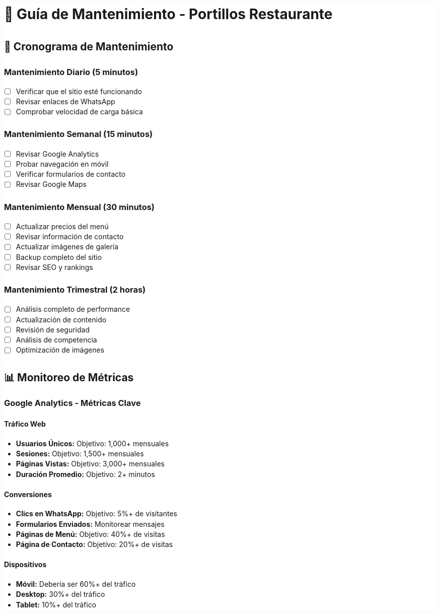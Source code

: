 # 🔧 Guía de Mantenimiento - Portillos Restaurante

## 📅 **Cronograma de Mantenimiento**

### **Mantenimiento Diario (5 minutos)**
- [ ] Verificar que el sitio esté funcionando
- [ ] Revisar enlaces de WhatsApp
- [ ] Comprobar velocidad de carga básica

### **Mantenimiento Semanal (15 minutos)**
- [ ] Revisar Google Analytics
- [ ] Probar navegación en móvil
- [ ] Verificar formularios de contacto
- [ ] Revisar Google Maps

### **Mantenimiento Mensual (30 minutos)**
- [ ] Actualizar precios del menú
- [ ] Revisar información de contacto
- [ ] Actualizar imágenes de galería
- [ ] Backup completo del sitio
- [ ] Revisar SEO y rankings

### **Mantenimiento Trimestral (2 horas)**
- [ ] Análisis completo de performance
- [ ] Actualización de contenido
- [ ] Revisión de seguridad
- [ ] Análisis de competencia
- [ ] Optimización de imágenes

## 📊 **Monitoreo de Métricas**

### **Google Analytics - Métricas Clave**

#### **Tráfico Web**
- **Usuarios Únicos:** Objetivo: 1,000+ mensuales
- **Sesiones:** Objetivo: 1,500+ mensuales
- **Páginas Vistas:** Objetivo: 3,000+ mensuales
- **Duración Promedio:** Objetivo: 2+ minutos

#### **Conversiones**
- **Clics en WhatsApp:** Objetivo: 5%+ de visitantes
- **Formularios Enviados:** Monitorear mensajes
- **Páginas de Menú:** Objetivo: 40%+ de visitas
- **Página de Contacto:** Objetivo: 20%+ de visitas

#### **Dispositivos**
- **Móvil:** Debería ser 60%+ del tráfico
- **Desktop:** 30%+ del tráfico
- **Tablet:** 10%+ del tráfico
